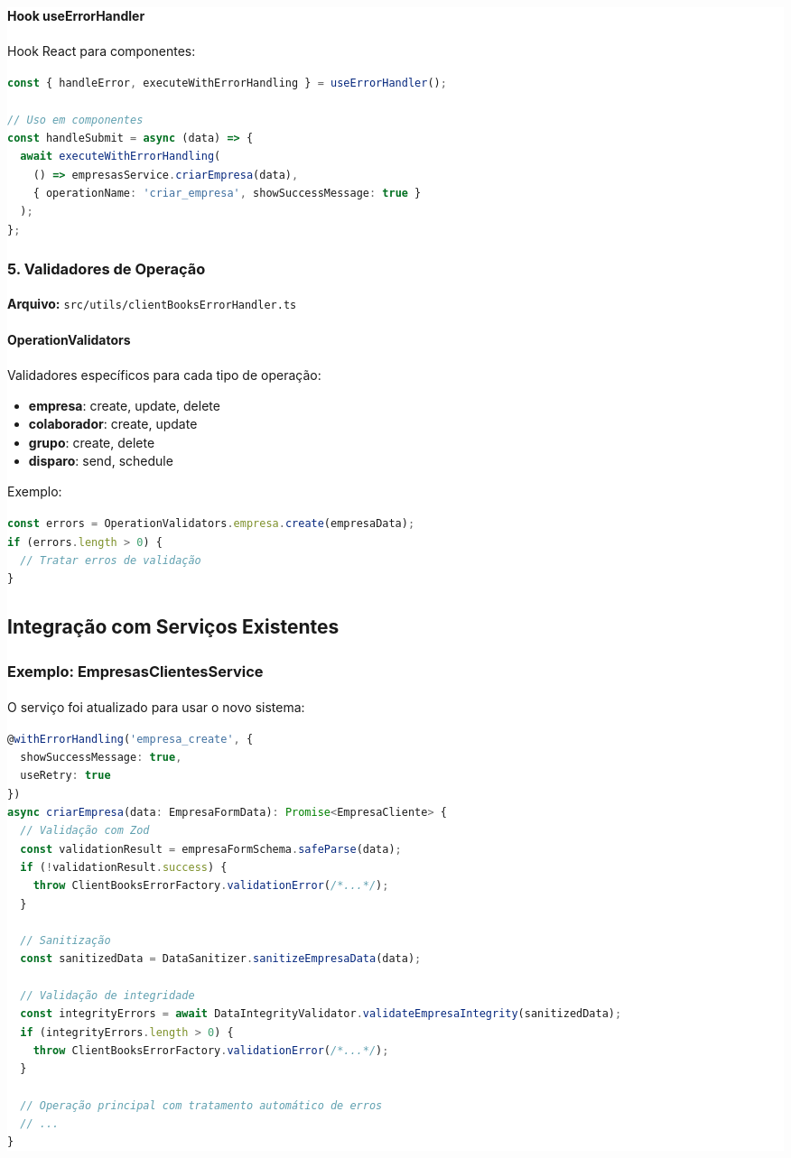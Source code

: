 #### Hook useErrorHandler
Hook React para componentes:
```typescript
const { handleError, executeWithErrorHandling } = useErrorHandler();

// Uso em componentes
const handleSubmit = async (data) => {
  await executeWithErrorHandling(
    () => empresasService.criarEmpresa(data),
    { operationName: 'criar_empresa', showSuccessMessage: true }
  );
};
```

### 5. Validadores de Operação

**Arquivo:** `src/utils/clientBooksErrorHandler.ts`

#### OperationValidators
Validadores específicos para cada tipo de operação:
- **empresa**: create, update, delete
- **colaborador**: create, update
- **grupo**: create, delete
- **disparo**: send, schedule

Exemplo:
```typescript
const errors = OperationValidators.empresa.create(empresaData);
if (errors.length > 0) {
  // Tratar erros de validação
}
```

## Integração com Serviços Existentes

### Exemplo: EmpresasClientesService

O serviço foi atualizado para usar o novo sistema:

```typescript
@withErrorHandling('empresa_create', { 
  showSuccessMessage: true, 
  useRetry: true 
})
async criarEmpresa(data: EmpresaFormData): Promise<EmpresaCliente> {
  // Validação com Zod
  const validationResult = empresaFormSchema.safeParse(data);
  if (!validationResult.success) {
    throw ClientBooksErrorFactory.validationError(/*...*/);
  }

  // Sanitização
  const sanitizedData = DataSanitizer.sanitizeEmpresaData(data);

  // Validação de integridade
  const integrityErrors = await DataIntegrityValidator.validateEmpresaIntegrity(sanitizedData);
  if (integrityErrors.length > 0) {
    throw ClientBooksErrorFactory.validationError(/*...*/);
  }

  // Operação principal com tratamento automático de erros
  // ...
}
```
